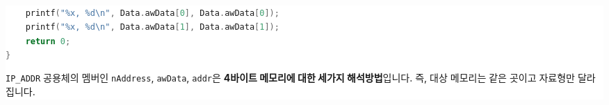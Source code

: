 ```c
    printf("%x, %d\n", Data.awData[0], Data.awData[0]);
    printf("%x, %d\n", Data.awData[1], Data.awData[1]);
    return 0;
}
```
`IP_ADDR` 공용체의 멤버인 `nAddress`, `awData`, `addr`은 **4바이트 메모리에 대한 세가지 해석방법**입니다. 즉, 대상 메모리는 같은 곳이고 자료형만 달라집니다.
